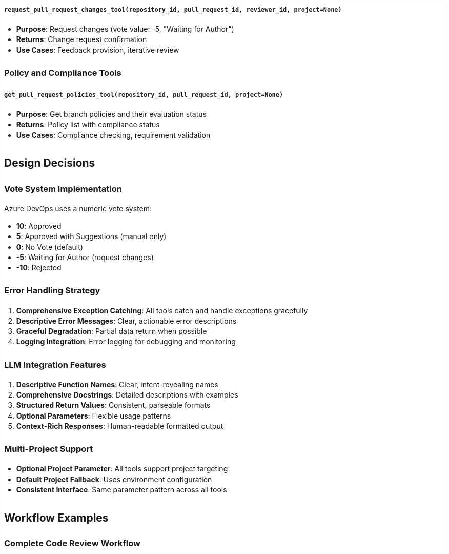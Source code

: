#### `request_pull_request_changes_tool(repository_id, pull_request_id, reviewer_id, project=None)`
- **Purpose**: Request changes (vote value: -5, "Waiting for Author")
- **Returns**: Change request confirmation
- **Use Cases**: Feedback provision, iterative review

### Policy and Compliance Tools

#### `get_pull_request_policies_tool(repository_id, pull_request_id, project=None)`
- **Purpose**: Get branch policies and their evaluation status
- **Returns**: Policy list with compliance status
- **Use Cases**: Compliance checking, requirement validation

## Design Decisions

### Vote System Implementation

Azure DevOps uses a numeric vote system:
- **10**: Approved
- **5**: Approved with Suggestions (manual only)
- **0**: No Vote (default)
- **-5**: Waiting for Author (request changes)
- **-10**: Rejected

### Error Handling Strategy

1. **Comprehensive Exception Catching**: All tools catch and handle exceptions gracefully
2. **Descriptive Error Messages**: Clear, actionable error descriptions
3. **Graceful Degradation**: Partial data return when possible
4. **Logging Integration**: Error logging for debugging and monitoring

### LLM Integration Features

1. **Descriptive Function Names**: Clear, intent-revealing names
2. **Comprehensive Docstrings**: Detailed descriptions with examples
3. **Structured Return Values**: Consistent, parseable formats
4. **Optional Parameters**: Flexible usage patterns
5. **Context-Rich Responses**: Human-readable formatted output

### Multi-Project Support

- **Optional Project Parameter**: All tools support project targeting
- **Default Project Fallback**: Uses environment configuration
- **Consistent Interface**: Same parameter pattern across all tools

## Workflow Examples

### Complete Code Review Workflow
